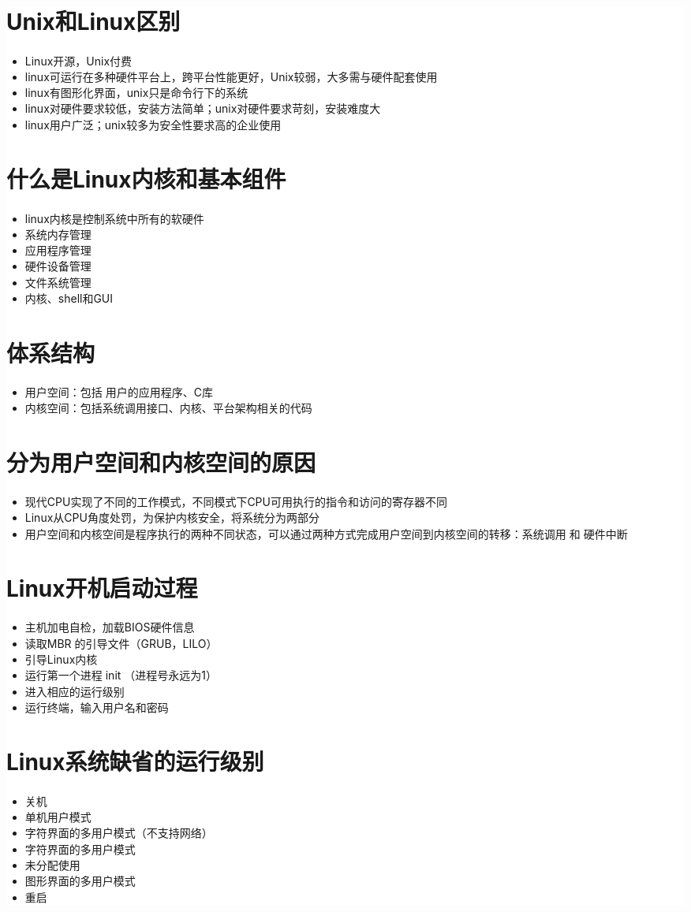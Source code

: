 # Unix和Linux区别

- Linux开源，Unix付费
- linux可运行在多种硬件平台上，跨平台性能更好，Unix较弱，大多需与硬件配套使用
- linux有图形化界面，unix只是命令行下的系统
- linux对硬件要求较低，安装方法简单；unix对硬件要求苛刻，安装难度大
- linux用户广泛；unix较多为安全性要求高的企业使用

# 什么是Linux内核和基本组件

- linux内核是控制系统中所有的软硬件
- 系统内存管理
- 应用程序管理
- 硬件设备管理
- 文件系统管理
- 内核、shell和GUI

# 体系结构

- 用户空间：包括 用户的应用程序、C库
- 内核空间：包括系统调用接口、内核、平台架构相关的代码

# 分为用户空间和内核空间的原因

- 现代CPU实现了不同的工作模式，不同模式下CPU可用执行的指令和访问的寄存器不同
- Linux从CPU角度处罚，为保护内核安全，将系统分为两部分
- 用户空间和内核空间是程序执行的两种不同状态，可以通过两种方式完成用户空间到内核空间的转移：系统调用 和 硬件中断

# Linux开机启动过程

- 主机加电自检，加载BIOS硬件信息
- 读取MBR 的引导文件（GRUB，LILO）
- 引导Linux内核
- 运行第一个进程 init （进程号永远为1）
- 进入相应的运行级别
- 运行终端，输入用户名和密码

# Linux系统缺省的运行级别

- 关机
- 单机用户模式
- 字符界面的多用户模式（不支持网络）
- 字符界面的多用户模式
- 未分配使用
- 图形界面的多用户模式
- 重启
